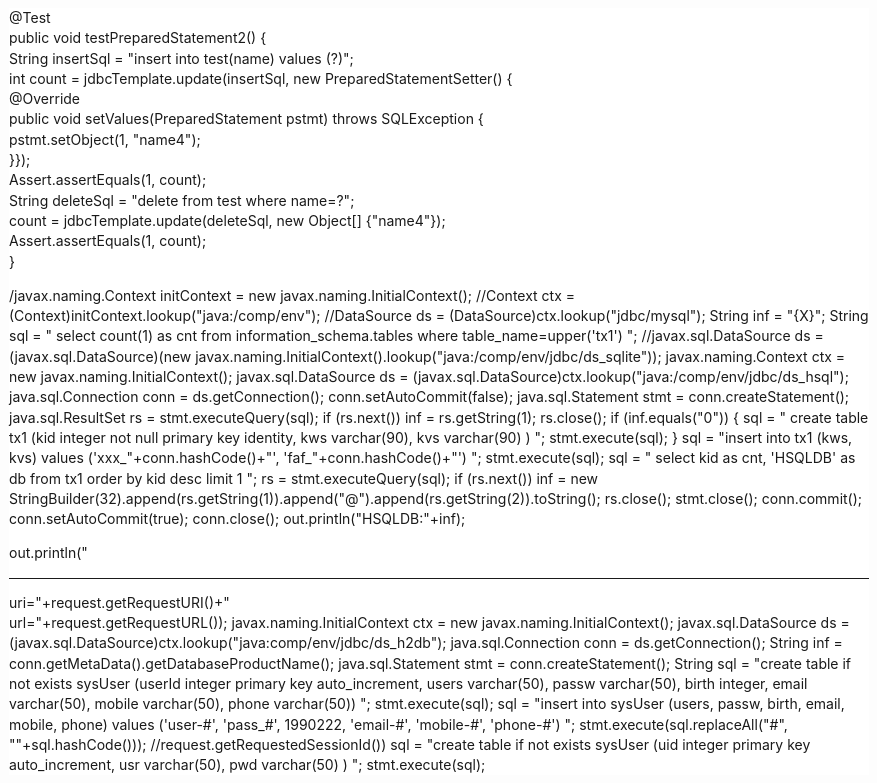 @Test  
public void testPreparedStatement2() {  
  String insertSql = "insert into test(name) values (?)";  
  int count = jdbcTemplate.update(insertSql, new PreparedStatementSetter() {  
      @Override  
      public void setValues(PreparedStatement pstmt) throws SQLException {  
          pstmt.setObject(1, "name4");  
  }});  
  Assert.assertEquals(1, count);      
  String deleteSql = "delete from test where name=?";  
  count = jdbcTemplate.update(deleteSql, new Object[] {"name4"});  
  Assert.assertEquals(1, count);  
}  
 

/javax.naming.Context initContext = new javax.naming.InitialContext();
//Context ctx = (Context)initContext.lookup("java:/comp/env");
//DataSource ds = (DataSource)ctx.lookup("jdbc/mysql");
String inf = "{X}";
String sql = " select count(1) as cnt from information_schema.tables where table_name=upper('tx1') ";
//javax.sql.DataSource ds = (javax.sql.DataSource)(new javax.naming.InitialContext().lookup("java:/comp/env/jdbc/ds_sqlite"));
javax.naming.Context ctx = new javax.naming.InitialContext();
javax.sql.DataSource ds = (javax.sql.DataSource)ctx.lookup("java:/comp/env/jdbc/ds_hsql");
java.sql.Connection conn = ds.getConnection();
conn.setAutoCommit(false);
java.sql.Statement stmt = conn.createStatement();
java.sql.ResultSet rs = stmt.executeQuery(sql);
if (rs.next()) inf = rs.getString(1);
rs.close();
if (inf.equals("0")) {
   sql = " create table tx1 (kid integer not null primary key identity, kws varchar(90), kvs varchar(90) ) ";
   stmt.execute(sql);
}
sql = "insert into tx1 (kws, kvs) values ('xxx_"+conn.hashCode()+"', 'faf_"+conn.hashCode()+"') ";
stmt.execute(sql);
sql = " select kid as cnt, 'HSQLDB' as db from tx1 order by kid desc limit 1 ";
rs = stmt.executeQuery(sql);
if (rs.next()) inf = new StringBuilder(32).append(rs.getString(1)).append("@").append(rs.getString(2)).toString();
rs.close();
stmt.close();
conn.commit();
conn.setAutoCommit(true);
conn.close();
out.println("HSQLDB:"+inf);

out.println("<hr/>uri="+request.getRequestURI()+"<br />url="+request.getRequestURL());
javax.naming.InitialContext ctx = new javax.naming.InitialContext();
javax.sql.DataSource ds = (javax.sql.DataSource)ctx.lookup("java:comp/env/jdbc/ds_h2db");
java.sql.Connection conn = ds.getConnection();
String inf = conn.getMetaData().getDatabaseProductName();
java.sql.Statement stmt = conn.createStatement();
String sql = "create table if not exists sysUser (userId integer primary key auto_increment, users varchar(50), passw varchar(50), birth integer, email varchar(50), mobile varchar(50), phone varchar(50)) ";
stmt.execute(sql);
sql = "insert into sysUser (users, passw, birth, email, mobile, phone) values ('user-#', 'pass_#', 1990222, 'email-#', 'mobile-#', 'phone-#') ";
stmt.execute(sql.replaceAll("#", ""+sql.hashCode())); //request.getRequestedSessionId())
sql = "create table if not exists sysUser (uid integer primary key auto_increment, usr varchar(50), pwd varchar(50) ) "; 
stmt.execute(sql);
